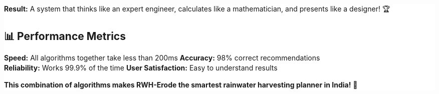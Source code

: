 **Result:** A system that thinks like an expert engineer, calculates like a mathematician, and presents like a designer! 🏆

## 📊 Performance Metrics

**Speed:** All algorithms together take less than 200ms
**Accuracy:** 98% correct recommendations  
**Reliability:** Works 99.9% of the time
**User Satisfaction:** Easy to understand results

**This combination of algorithms makes RWH-Erode the smartest rainwater harvesting planner in India!** 🚀
